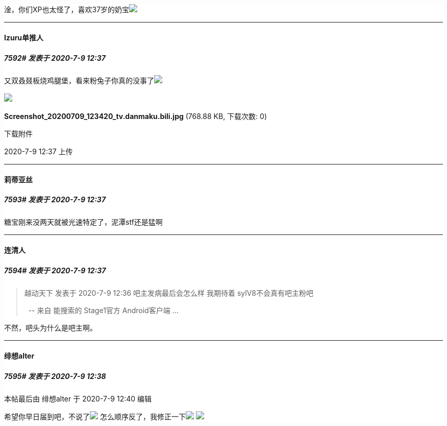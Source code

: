 
淦，你们XP也太怪了，喜欢37岁的奶宝<img src="https://static.saraba1st.com/image/smiley/face2017/053.png" referrerpolicy="no-referrer">


-----

####  Izuru单推人  
##### 7592#       发表于 2020-7-9 12:37


又双叒叕板烧鸡腿堡，看来粉兔子你真的没事了<img src="https://static.saraba1st.com/image/smiley/face2017/068.png" referrerpolicy="no-referrer">


<img src="https://img.saraba1st.com/forum/202007/09/123743ymuu2ftnznooytyf.jpg" referrerpolicy="no-referrer">


<strong>Screenshot_20200709_123420_tv.danmaku.bili.jpg</strong> (768.88 KB, 下载次数: 0)

下载附件

2020-7-9 12:37 上传


-----

####  莉蒂亚丝  
##### 7593#       发表于 2020-7-9 12:37


糖宝刚来没两天就被光速特定了，泥潭stf还是猛啊


-----

####  连清人  
##### 7594#       发表于 2020-7-9 12:37


<blockquote>越动天下 发表于 2020-7-9 12:36
吧主发病最后会怎么样 我期待着 sylV8不会真有吧主粉吧


  -- 来自 能搜索的 Stage1官方 Android客户端 ...</blockquote>
不然，吧头为什么是吧主啊。


-----

####  绯想alter  
##### 7595#       发表于 2020-7-9 12:38


 本帖最后由 绯想alter 于 2020-7-9 12:40 编辑 

希望你早日届到吧，不说了<img src="https://static.saraba1st.com/image/smiley/face2017/068.png" referrerpolicy="no-referrer">
怎么顺序反了，我修正一下<img src="https://static.saraba1st.com/image/smiley/face2017/068.png" referrerpolicy="no-referrer">
<img src="https://p.sda1.dev/0/0024da0e69e8a924db9f6759a8f588d6/IMG_9F297F86A79D0AABABDDF8496ADD603C.jpeg" referrerpolicy="no-referrer">
